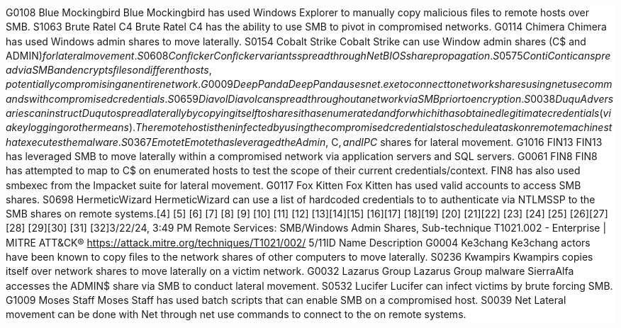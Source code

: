 G0108 Blue Mockingbird Blue Mockingbird has used Windows Explorer to manually copy malicious ﬁles to remote hosts over
SMB.
S1063 Brute Ratel C4 Brute Ratel C4 has the ability to use SMB to pivot in compromised networks.
G0114 Chimera Chimera has used Windows admin shares to move laterally.
S0154 Cobalt Strike Cobalt Strike can use Window admin shares (C$ and ADMIN$) for lateral movement.
S0608 Conﬁcker Conﬁcker variants spread through NetBIOS share propagation.
S0575 Conti Conti can spread via SMB and encrypts ﬁles on different hosts, potentially compromising an entire
network.
G0009 Deep Panda Deep Panda uses net.exe to connect to network shares using net use commands with compromised
credentials.
S0659 Diavol Diavol can spread throughout a network via SMB prior to encryption.
S0038 Duqu Adversaries can instruct Duqu to spread laterally by copying itself to shares it has enumerated and for
which it has obtained legitimate credentials (via keylogging or other means). The remote host is then
infected by using the compromised credentials to schedule a task on remote machines that executes
the malware.
S0367 Emotet Emotet has leveraged the Admin$, C$, and IPC$ shares for lateral movement. 
G1016 FIN13 FIN13 has leveraged SMB to move laterally within a compromised network via application servers
and SQL servers.
G0061 FIN8 FIN8 has attempted to map to C$ on enumerated hosts to test the scope of their current
credentials/context. FIN8 has also used smbexec from the Impacket suite for lateral movement.
G0117 Fox Kitten Fox Kitten has used valid accounts to access SMB shares.
S0698 HermeticWizard HermeticWizard can use a list of hardcoded credentials to to authenticate via NTLMSSP to the SMB
shares on remote systems.[4]
[5]
[6]
[7]
[8]
[9]
[10]
[11]
[12]
[13][14][15]
[16][17]
[18][19]
[20]
[21][22]
[23]
[24]
[25]
[26][27]
[28]
[29][30]
[31]
[32]3/22/24, 3:49 PM Remote Services: SMB/Windows Admin Shares, Sub-technique T1021.002 - Enterprise | MITRE ATT&CK®
https://attack.mitre.org/techniques/T1021/002/ 5/11ID Name Description
G0004 Ke3chang Ke3chang actors have been known to copy ﬁles to the network shares of other computers to move
laterally.
S0236 Kwampirs Kwampirs copies itself over network shares to move laterally on a victim network.
G0032 Lazarus Group Lazarus Group malware SierraAlfa accesses the ADMIN$ share via SMB to conduct lateral movement.
S0532 Lucifer Lucifer can infect victims by brute forcing SMB.
G1009 Moses Staff Moses Staff has used batch scripts that can enable SMB on a compromised host.
S0039 Net Lateral movement can be done with Net through net use commands to connect to the on remote
systems.